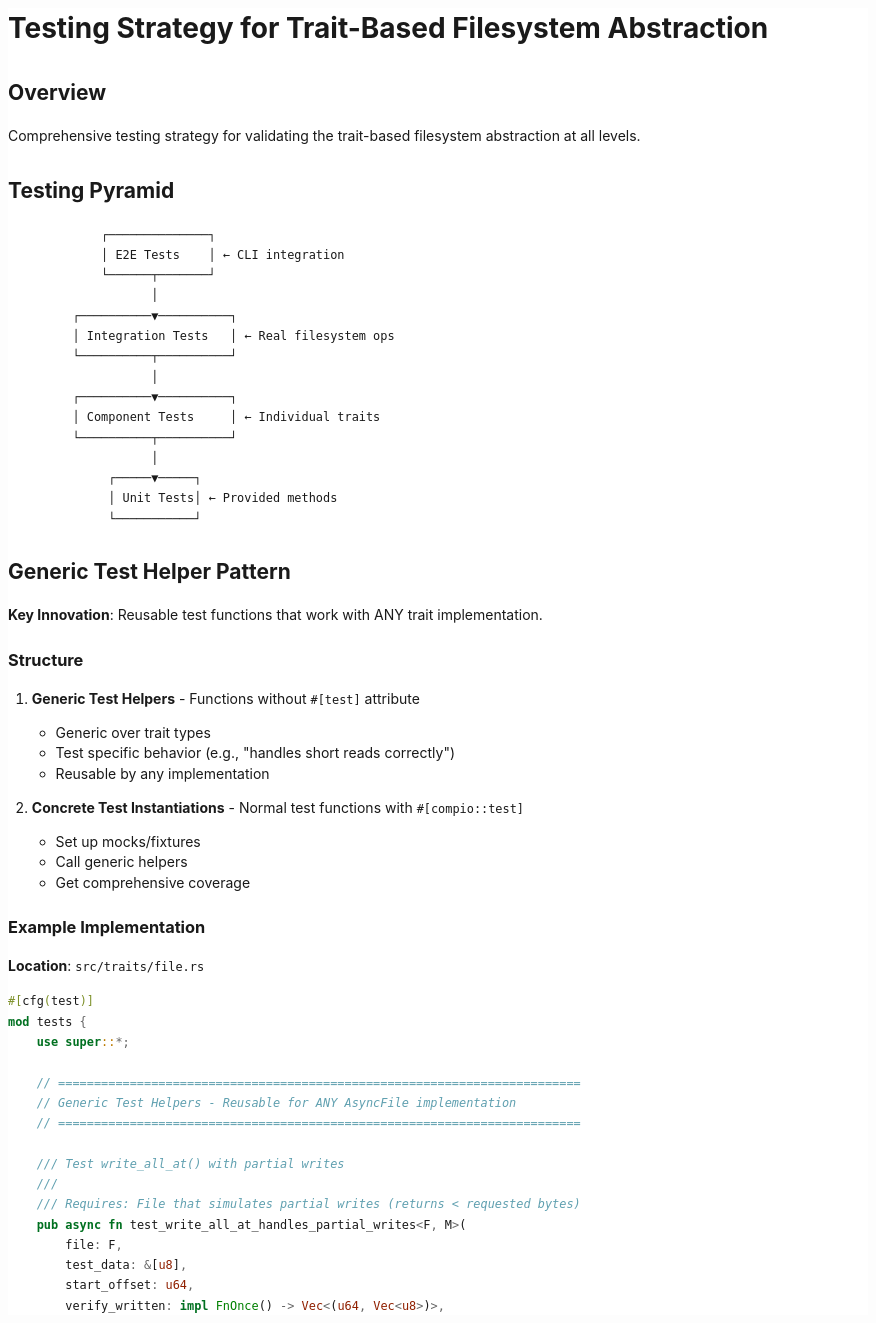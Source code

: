 # Testing Strategy for Trait-Based Filesystem Abstraction

## Overview

Comprehensive testing strategy for validating the trait-based filesystem abstraction at all levels.

## Testing Pyramid

```
             ┌──────────────┐
             │ E2E Tests    │ ← CLI integration
             └──────┬───────┘
                    │
         ┌──────────▼──────────┐
         │ Integration Tests   │ ← Real filesystem ops
         └──────────┬──────────┘
                    │
         ┌──────────▼──────────┐
         │ Component Tests     │ ← Individual traits
         └──────────┬──────────┘
                    │
              ┌─────▼─────┐
              │ Unit Tests│ ← Provided methods
              └───────────┘
```

## Generic Test Helper Pattern

**Key Innovation**: Reusable test functions that work with ANY trait implementation.

### Structure

1. **Generic Test Helpers** - Functions without `#[test]` attribute
   - Generic over trait types
   - Test specific behavior (e.g., "handles short reads correctly")
   - Reusable by any implementation

2. **Concrete Test Instantiations** - Normal test functions with `#[compio::test]`
   - Set up mocks/fixtures
   - Call generic helpers
   - Get comprehensive coverage

### Example Implementation

**Location**: `src/traits/file.rs`

```rust
#[cfg(test)]
mod tests {
    use super::*;
    
    // =========================================================================
    // Generic Test Helpers - Reusable for ANY AsyncFile implementation
    // =========================================================================
    
    /// Test write_all_at() with partial writes
    /// 
    /// Requires: File that simulates partial writes (returns < requested bytes)
    pub async fn test_write_all_at_handles_partial_writes<F, M>(
        file: F,
        test_data: &[u8],
        start_offset: u64,
        verify_written: impl FnOnce() -> Vec<(u64, Vec<u8>)>,
```